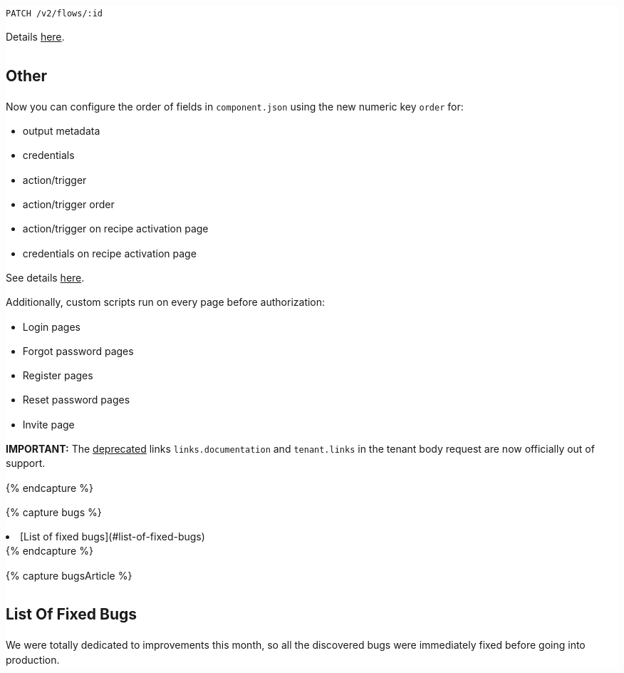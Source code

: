 `PATCH /v2/flows/:id`

Details [here](#api-stuff).


## Other
Now you can configure the order of fields in `component.json` using the new numeric key `order` for:

- output metadata

- credentials

- action/trigger

- action/trigger order

- action/trigger on recipe activation page

- credentials on recipe activation page

![](/assets/img/RN/323/field-order.img)

See details [here](#other-stuff).


Additionally, custom scripts run on every page before authorization:

- Login pages

- Forgot password pages

- Register pages

- Reset password pages

- Invite page


**IMPORTANT:** The [deprecated](3.18.0) links `links.documentation` and `tenant.links` in the tenant body request are now officially out of support.

</div>
{% endcapture %}




{% capture bugs %}
<li class="overview__go" markdown="1">
  [List of fixed bugs](#list-of-fixed-bugs)
</li>
{% endcapture %}



{% capture bugsArticle %}
<div id="bugs" class="article__content" markdown="1">

## List Of Fixed Bugs

We were totally dedicated to improvements this month, so all the discovered bugs were immediately fixed before going into production.
